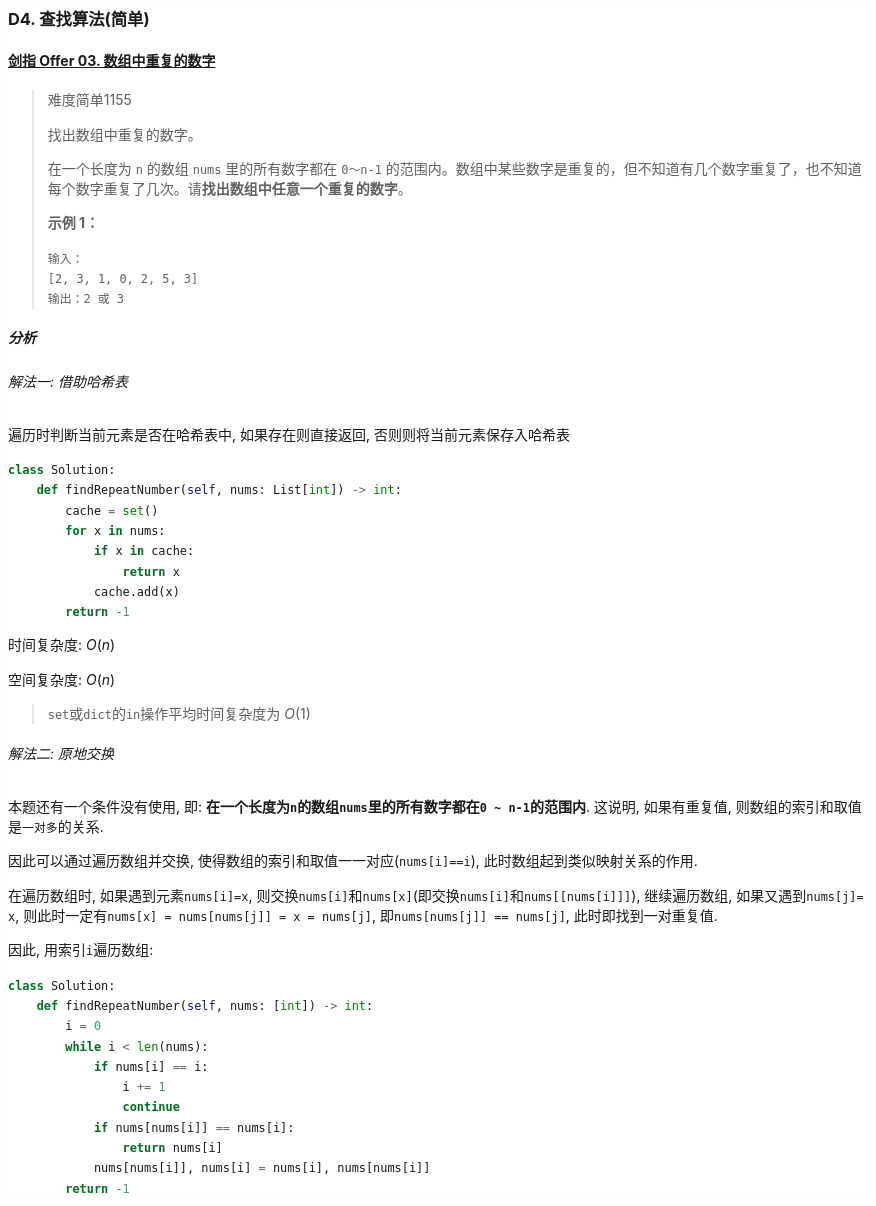 ### D4. 查找算法(简单)

#### [剑指 Offer 03. 数组中重复的数字](https://leetcode.cn/problems/shu-zu-zhong-zhong-fu-de-shu-zi-lcof/)

> 难度简单1155
>
> 找出数组中重复的数字。
>
> 在一个长度为 `n` 的数组 `nums` 里的所有数字都在 `0～n-1` 的范围内。数组中某些数字是重复的，但不知道有几个数字重复了，也不知道每个数字重复了几次。请**找出数组中任意一个重复的数字**。
>
> **示例 1：**
>
> ```
> 输入：
> [2, 3, 1, 0, 2, 5, 3]
> 输出：2 或 3 
> ```

##### 分析

###### 解法一: 借助哈希表

遍历时判断当前元素是否在哈希表中, 如果存在则直接返回, 否则则将当前元素保存入哈希表

```python
class Solution:
    def findRepeatNumber(self, nums: List[int]) -> int:
        cache = set()
        for x in nums:
            if x in cache:
                return x
            cache.add(x)
        return -1
```

时间复杂度: $O(n)$

空间复杂度: $O(n)$

> `set`或`dict`的`in`操作平均时间复杂度为 $O(1)$

###### 解法二: 原地交换

本题还有一个条件没有使用, 即: **在一个长度为`n`的数组`nums`里的所有数字都在`0 ~ n-1`的范围内**. 这说明, 如果有重复值, 则数组的索引和取值是`一对多`的关系.

因此可以通过遍历数组并交换, 使得数组的索引和取值一一对应(`nums[i]==i`), 此时数组起到类似映射关系的作用.

在遍历数组时, 如果遇到元素`nums[i]=x`, 则交换`nums[i]`和`nums[x]`(即交换`nums[i]`和`nums[[nums[i]]]`), 继续遍历数组, 如果又遇到`nums[j]=x`, 则此时一定有`nums[x] = nums[nums[j]] = x = nums[j]`, 即`nums[nums[j]] == nums[j]`, 此时即找到一对重复值.

 因此, 用索引`i`遍历数组:



```python
class Solution:
    def findRepeatNumber(self, nums: [int]) -> int:
        i = 0
        while i < len(nums):
            if nums[i] == i:
                i += 1
                continue
            if nums[nums[i]] == nums[i]: 
                return nums[i]
            nums[nums[i]], nums[i] = nums[i], nums[nums[i]]
        return -1
```
